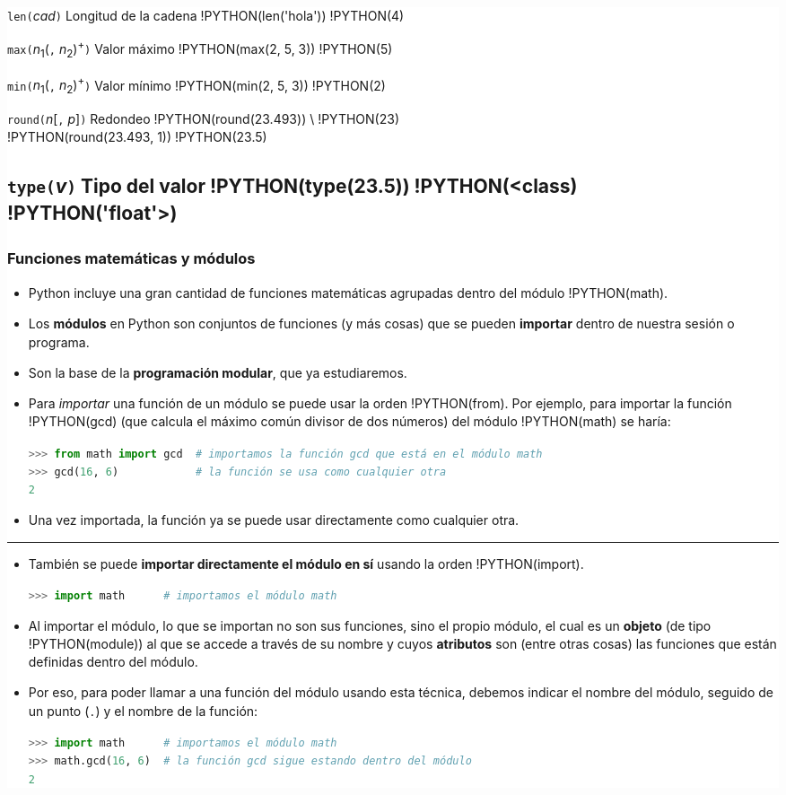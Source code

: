 `len(`$cad$`)`                Longitud de la cadena !PYTHON(len('hola'))          !PYTHON(4)
                             
`max(`$n_1($`,` $n_2)^+$`)`   Valor máximo          !PYTHON(max(2, 5, 3))         !PYTHON(5)
                             
`min(`$n_1($`,` $n_2)^+$`)`   Valor mínimo          !PYTHON(min(2, 5, 3))         !PYTHON(2)
                             
`round(`$n$[`,` $p$]`)`       Redondeo              !PYTHON(round(23.493))  \     !PYTHON(23) \
                                                    !PYTHON(round(23.493, 1))     !PYTHON(23.5)
                             
`type(`$v$`)`                 Tipo del valor        !PYTHON(type(23.5))           !PYTHON(<class) \
                                                                                  !PYTHON('float'>)
--------------------------------------------------------------------------------------------------

### Funciones matemáticas y módulos

- Python incluye una gran cantidad de funciones matemáticas agrupadas dentro
  del módulo !PYTHON(math).

- Los **módulos** en Python son conjuntos de funciones (y más cosas) que se
  pueden **importar** dentro de nuestra sesión o programa.

- Son la base de la **programación modular**, que ya estudiaremos.

- Para *importar* una función de un módulo se puede usar la orden
  !PYTHON(from). Por ejemplo, para importar la función !PYTHON(gcd) (que
  calcula el máximo común divisor de dos números) del módulo !PYTHON(math) se
  haría:

  ```python
  >>> from math import gcd  # importamos la función gcd que está en el módulo math
  >>> gcd(16, 6)            # la función se usa como cualquier otra
  2
  ```

- Una vez importada, la función ya se puede usar directamente como cualquier
  otra.

---

- También se puede **importar directamente el módulo en sí** usando la orden
  !PYTHON(import).

  ```python
  >>> import math      # importamos el módulo math
  ```

- Al importar el módulo, lo que se importan no son sus funciones, sino el
  propio módulo, el cual es un **objeto** (de tipo !PYTHON(module)) al que se
  accede a través de su nombre y cuyos **atributos** son (entre otras cosas)
  las funciones que están definidas dentro del módulo.

- Por eso, para poder llamar a una función del módulo usando esta técnica,
  debemos indicar el nombre del módulo, seguido de un punto (`.`) y el nombre
  de la función:

  ```python
  >>> import math      # importamos el módulo math
  >>> math.gcd(16, 6)  # la función gcd sigue estando dentro del módulo
  2
  ```
